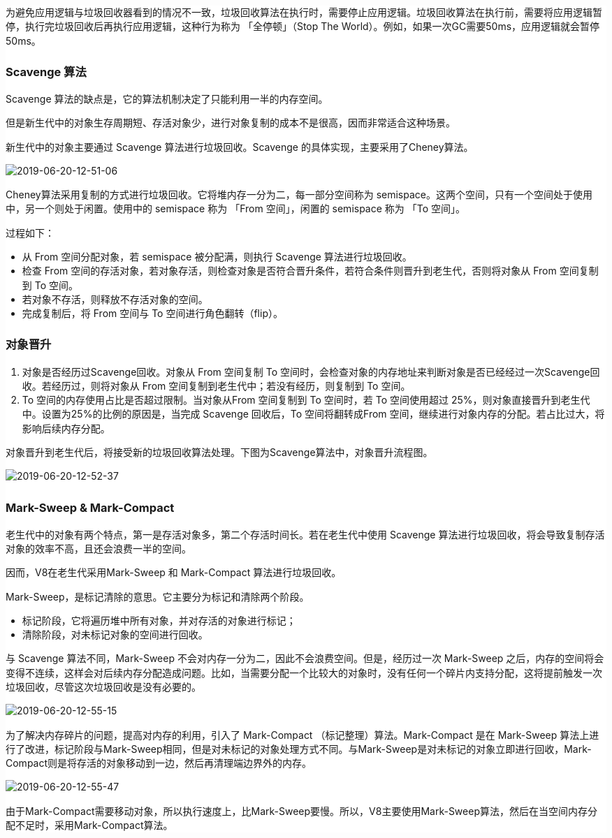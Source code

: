 为避免应用逻辑与垃圾回收器看到的情况不一致，垃圾回收算法在执行时，需要停止应用逻辑。垃圾回收算法在执行前，需要将应用逻辑暂停，执行完垃圾回收后再执行应用逻辑，这种行为称为 「全停顿」（Stop The World）。例如，如果一次GC需要50ms，应用逻辑就会暂停50ms。

### Scavenge 算法

Scavenge 算法的缺点是，它的算法机制决定了只能利用一半的内存空间。

但是新生代中的对象生存周期短、存活对象少，进行对象复制的成本不是很高，因而非常适合这种场景。

新生代中的对象主要通过 Scavenge 算法进行垃圾回收。Scavenge 的具体实现，主要采用了Cheney算法。

![2019-06-20-12-51-06](https://xiaomuzhu-image.oss-cn-beijing.aliyuncs.com/b883571872f75fcf0157377003f57cf2.png)

Cheney算法采用复制的方式进行垃圾回收。它将堆内存一分为二，每一部分空间称为 semispace。这两个空间，只有一个空间处于使用中，另一个则处于闲置。使用中的 semispace 称为 「From 空间」，闲置的 semispace 称为 「To 空间」。

过程如下：

- 从 From 空间分配对象，若 semispace 被分配满，则执行 Scavenge 算法进行垃圾回收。
- 检查 From 空间的存活对象，若对象存活，则检查对象是否符合晋升条件，若符合条件则晋升到老生代，否则将对象从 From 空间复制到 To 空间。
- 若对象不存活，则释放不存活对象的空间。
- 完成复制后，将 From 空间与 To 空间进行角色翻转（flip）。

### 对象晋升

1. 对象是否经历过Scavenge回收。对象从 From 空间复制 To 空间时，会检查对象的内存地址来判断对象是否已经经过一次Scavenge回收。若经历过，则将对象从 From 空间复制到老生代中；若没有经历，则复制到 To 空间。
2. To 空间的内存使用占比是否超过限制。当对象从From 空间复制到 To 空间时，若 To 空间使用超过 25%，则对象直接晋升到老生代中。设置为25%的比例的原因是，当完成 Scavenge 回收后，To 空间将翻转成From 空间，继续进行对象内存的分配。若占比过大，将影响后续内存分配。

对象晋升到老生代后，将接受新的垃圾回收算法处理。下图为Scavenge算法中，对象晋升流程图。

![2019-06-20-12-52-37](https://xiaomuzhu-image.oss-cn-beijing.aliyuncs.com/7d503b3c8b7619b0a4cceb34594fea03.png)

### Mark-Sweep & Mark-Compact

老生代中的对象有两个特点，第一是存活对象多，第二个存活时间长。若在老生代中使用 Scavenge 算法进行垃圾回收，将会导致复制存活对象的效率不高，且还会浪费一半的空间。

因而，V8在老生代采用Mark-Sweep 和 Mark-Compact 算法进行垃圾回收。

Mark-Sweep，是标记清除的意思。它主要分为标记和清除两个阶段。

- 标记阶段，它将遍历堆中所有对象，并对存活的对象进行标记；
- 清除阶段，对未标记对象的空间进行回收。

与 Scavenge 算法不同，Mark-Sweep 不会对内存一分为二，因此不会浪费空间。但是，经历过一次 Mark-Sweep 之后，内存的空间将会变得不连续，这样会对后续内存分配造成问题。比如，当需要分配一个比较大的对象时，没有任何一个碎片内支持分配，这将提前触发一次垃圾回收，尽管这次垃圾回收是没有必要的。

![2019-06-20-12-55-15](https://pic.4sus2.com/uPic/16021221747473co6Ul.png)

为了解决内存碎片的问题，提高对内存的利用，引入了 Mark-Compact （标记整理）算法。Mark-Compact 是在 Mark-Sweep 算法上进行了改进，标记阶段与Mark-Sweep相同，但是对未标记的对象处理方式不同。与Mark-Sweep是对未标记的对象立即进行回收，Mark-Compact则是将存活的对象移动到一边，然后再清理端边界外的内存。

![2019-06-20-12-55-47](https://pic.4sus2.com/uPic/1602122180056NL9tIN.png)

由于Mark-Compact需要移动对象，所以执行速度上，比Mark-Sweep要慢。所以，V8主要使用Mark-Sweep算法，然后在当空间内存分配不足时，采用Mark-Compact算法。
